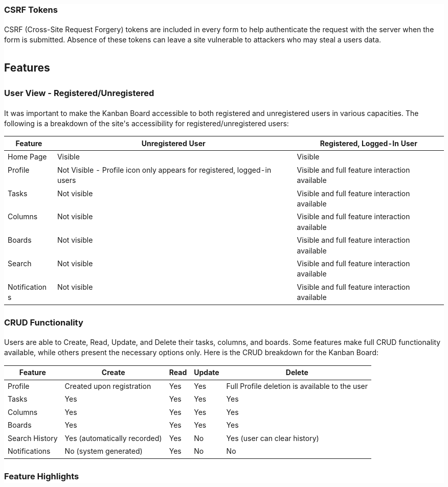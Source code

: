 ### CSRF Tokens

CSRF (Cross-Site Request Forgery) tokens are included in every form to help authenticate the request with the server when the form is submitted. Absence of these tokens can leave a site vulnerable to attackers who may steal a users data.


## Features

### User View - Registered/Unregistered

It was important to make the Kanban Board accessible to both registered and unregistered users in various capacities. The following is a breakdown of the site's accessibility for registered/unregistered users:

| Feature       | Unregistered User                                                | Registered, Logged-In User                              |
|---------------|------------------------------------------------------------------|--------------------------------------------------------|
| Home Page     | Visible                                                          | Visible                                                |
| Profile       | Not Visible - Profile icon only appears for registered, logged-in users | Visible and full feature interaction available          |
| Tasks         | Not visible                                                      | Visible and full feature interaction available          |
| Columns       | Not visible                                                      | Visible and full feature interaction available          |
| Boards        | Not visible                                                      | Visible and full feature interaction available          |
| Search        | Not visible                                                      | Visible and full feature interaction available          |
| Notifications | Not visible                                                      | Visible and full feature interaction available          |

### CRUD Functionality

Users are able to Create, Read, Update, and Delete their tasks, columns, and boards. Some features make full CRUD functionality available, while others present the necessary options only. Here is the CRUD breakdown for the Kanban Board:

| Feature       | Create                      | Read                        | Update                      | Delete                      |
|---------------|-----------------------------|-----------------------------|-----------------------------|-----------------------------|
| Profile       | Created upon registration   | Yes                         | Yes                         | Full Profile deletion is available to the user |
| Tasks         | Yes                         | Yes                         | Yes                         | Yes                         |
| Columns       | Yes                         | Yes                         | Yes                         | Yes                         |
| Boards        | Yes                         | Yes                         | Yes                         | Yes                         |
| Search History| Yes (automatically recorded)| Yes                         | No                          | Yes (user can clear history)|
| Notifications | No (system generated)       | Yes                         | No                          | No                          |




### Feature Highlights
